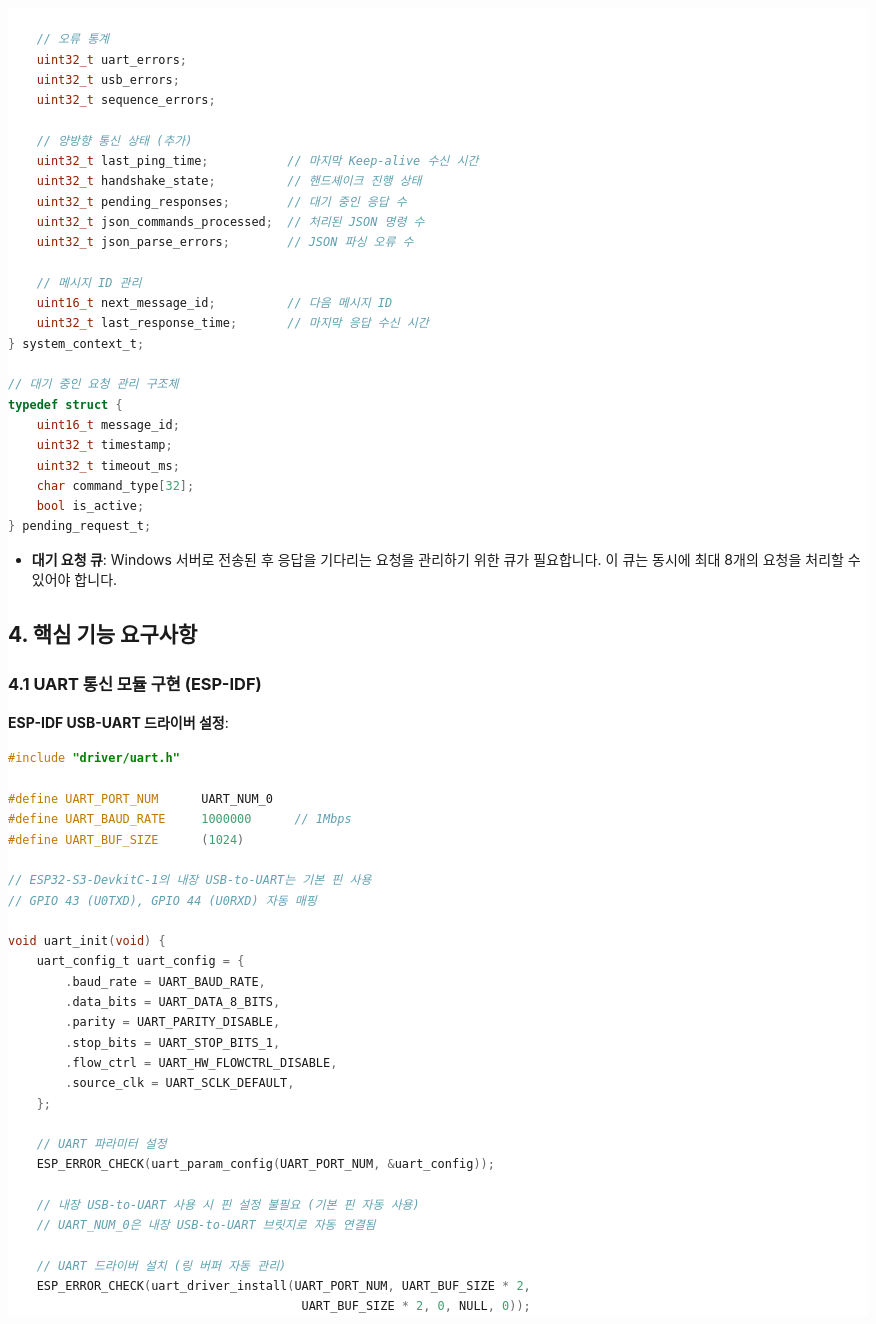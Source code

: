 ```c
    
    // 오류 통계
    uint32_t uart_errors;
    uint32_t usb_errors;
    uint32_t sequence_errors;
    
    // 양방향 통신 상태 (추가)
    uint32_t last_ping_time;           // 마지막 Keep-alive 수신 시간
    uint32_t handshake_state;          // 핸드셰이크 진행 상태
    uint32_t pending_responses;        // 대기 중인 응답 수
    uint32_t json_commands_processed;  // 처리된 JSON 명령 수
    uint32_t json_parse_errors;        // JSON 파싱 오류 수
    
    // 메시지 ID 관리
    uint16_t next_message_id;          // 다음 메시지 ID
    uint32_t last_response_time;       // 마지막 응답 수신 시간
} system_context_t;

// 대기 중인 요청 관리 구조체
typedef struct {
    uint16_t message_id;
    uint32_t timestamp;
    uint32_t timeout_ms;
    char command_type[32];
    bool is_active;
} pending_request_t;
```
- **대기 요청 큐**: Windows 서버로 전송된 후 응답을 기다리는 요청을 관리하기 위한 큐가 필요합니다. 이 큐는 동시에 최대 8개의 요청을 처리할 수 있어야 합니다.

## 4. 핵심 기능 요구사항

### 4.1 UART 통신 모듈 구현 (ESP-IDF)

**ESP-IDF USB-UART 드라이버 설정**:
```c
#include "driver/uart.h"

#define UART_PORT_NUM      UART_NUM_0
#define UART_BAUD_RATE     1000000      // 1Mbps
#define UART_BUF_SIZE      (1024)

// ESP32-S3-DevkitC-1의 내장 USB-to-UART는 기본 핀 사용
// GPIO 43 (U0TXD), GPIO 44 (U0RXD) 자동 매핑

void uart_init(void) {
    uart_config_t uart_config = {
        .baud_rate = UART_BAUD_RATE,
        .data_bits = UART_DATA_8_BITS,
        .parity = UART_PARITY_DISABLE,
        .stop_bits = UART_STOP_BITS_1,
        .flow_ctrl = UART_HW_FLOWCTRL_DISABLE,
        .source_clk = UART_SCLK_DEFAULT,
    };
    
    // UART 파라미터 설정
    ESP_ERROR_CHECK(uart_param_config(UART_PORT_NUM, &uart_config));
    
    // 내장 USB-to-UART 사용 시 핀 설정 불필요 (기본 핀 자동 사용)
    // UART_NUM_0은 내장 USB-to-UART 브릿지로 자동 연결됨
    
    // UART 드라이버 설치 (링 버퍼 자동 관리)
    ESP_ERROR_CHECK(uart_driver_install(UART_PORT_NUM, UART_BUF_SIZE * 2,
                                         UART_BUF_SIZE * 2, 0, NULL, 0));
```